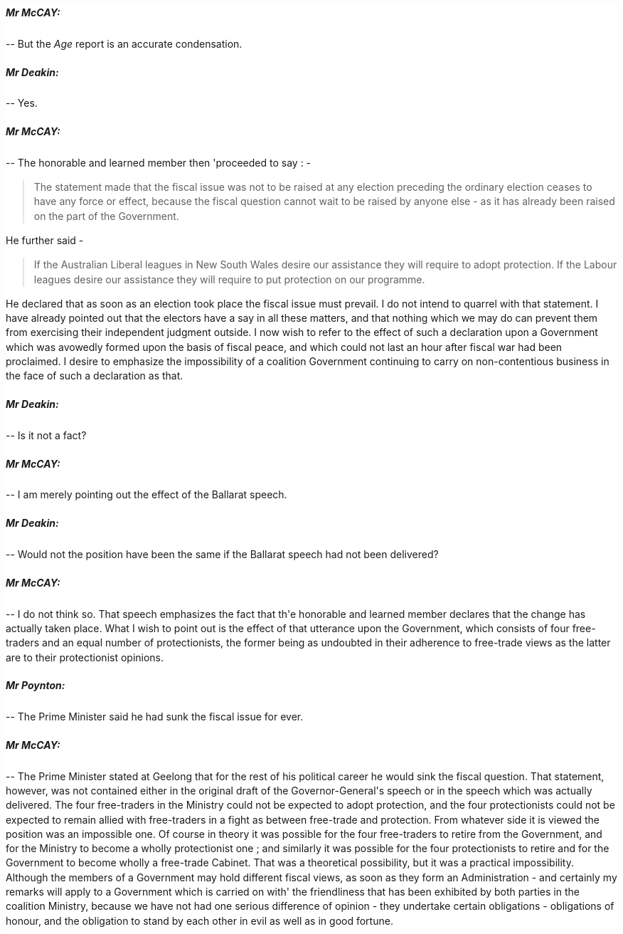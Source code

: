 ##### Mr McCAY:

-- But the  *Age*  report is an accurate condensation. 

##### Mr Deakin:

--  Yes. 

##### Mr McCAY:

-- The honorable and learned member then 'proceeded to say : - 

  >The statement made that the fiscal issue was not to be raised at any election preceding the ordinary election ceases to have any force or effect, because the fiscal question cannot wait to be raised by anyone else - as it has already been raised on the part of the Government. 

He further said - 

  >If the Australian Liberal leagues in New South Wales desire our assistance they will require to adopt protection. If the Labour leagues desire our assistance they will require to put protection on our programme. 

He declared that as soon as an election took place the fiscal issue must prevail. I do not intend to quarrel with that statement. I have already pointed out that the electors have a say in all these matters, and that nothing which we may do can prevent them from exercising their independent judgment outside. I now wish to refer to the effect of such a declaration upon a Government which was avowedly formed upon the basis of fiscal peace, and which could not last an hour after fiscal war had been proclaimed. I desire to emphasize the impossibility of a coalition Government continuing to carry on non-contentious business in the face of such a declaration as that. 

##### Mr Deakin:

--  Is it not a fact? 

##### Mr McCAY:

-- I am merely pointing out the effect of the Ballarat speech. 

##### Mr Deakin:

--  Would not the position have been the same if the Ballarat speech had not been delivered? 

##### Mr McCAY:

-- I do not think so. That speech emphasizes the fact that th'e honorable and learned member declares that the change has actually taken place. What I wish to point out is the effect of that utterance upon the Government, which consists of four free-traders and an equal number of protectionists, the former being as undoubted in their adherence to free-trade views as the latter are to their protectionist opinions. 

##### Mr Poynton:

--  The Prime Minister said he had sunk the fiscal issue for ever. 

##### Mr McCAY:

-- The Prime Minister stated at Geelong that for the rest of his political career he would sink the fiscal question. That statement, however, was not contained either in the original draft of the Governor-General's speech or in the speech which was actually delivered. The four free-traders in the Ministry could not be expected to adopt protection, and the four protectionists could not be expected to remain allied with free-traders in a fight as between free-trade and protection. From whatever side it is viewed the position was an impossible one. Of course in theory it was possible for the four free-traders to retire from the Government, and for the Ministry to become a wholly protectionist one ; and similarly it was possible for the four protectionists to retire and for the Government to become wholly a free-trade Cabinet. That was a theoretical possibility, but it was a practical impossibility. Although the members of a Government may hold different fiscal views, as soon as they form an Administration - and certainly my remarks will apply to a Government which is carried on with' the friendliness that has been exhibited by both parties in the coalition Ministry, because we have not had one serious difference of opinion - they undertake certain obligations - obligations of honour, and the obligation to stand by each other in evil as well as in good fortune. 
